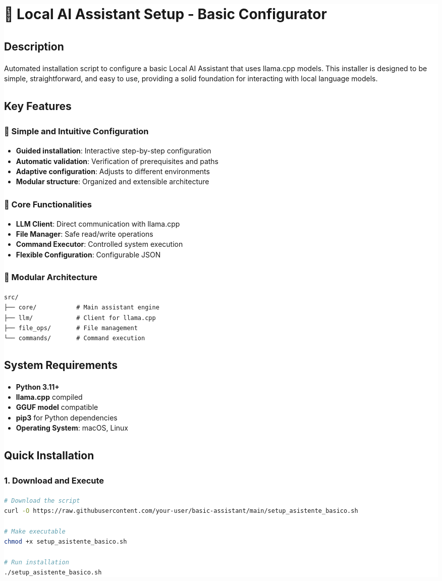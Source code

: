 # 🤖 Local AI Assistant Setup - Basic Configurator

## Description

Automated installation script to configure a basic Local AI Assistant that uses llama.cpp models. This installer is designed to be simple, straightforward, and easy to use, providing a solid foundation for interacting with local language models.

## Key Features

### 🔧 Simple and Intuitive Configuration
- **Guided installation**: Interactive step-by-step configuration
- **Automatic validation**: Verification of prerequisites and paths
- **Adaptive configuration**: Adjusts to different environments
- **Modular structure**: Organized and extensible architecture

### 🎯 Core Functionalities
- **LLM Client**: Direct communication with llama.cpp
- **File Manager**: Safe read/write operations
- **Command Executor**: Controlled system execution
- **Flexible Configuration**: Configurable JSON

### 📁 Modular Architecture
```
src/
├── core/           # Main assistant engine
├── llm/            # Client for llama.cpp
├── file_ops/       # File management
└── commands/       # Command execution
```

## System Requirements

- **Python 3.11+**
- **llama.cpp** compiled
- **GGUF model** compatible
- **pip3** for Python dependencies
- **Operating System**: macOS, Linux

## Quick Installation

### 1. Download and Execute
```bash
# Download the script
curl -O https://raw.githubusercontent.com/your-user/basic-assistant/main/setup_asistente_basico.sh

# Make executable
chmod +x setup_asistente_basico.sh

# Run installation
./setup_asistente_basico.sh
```
